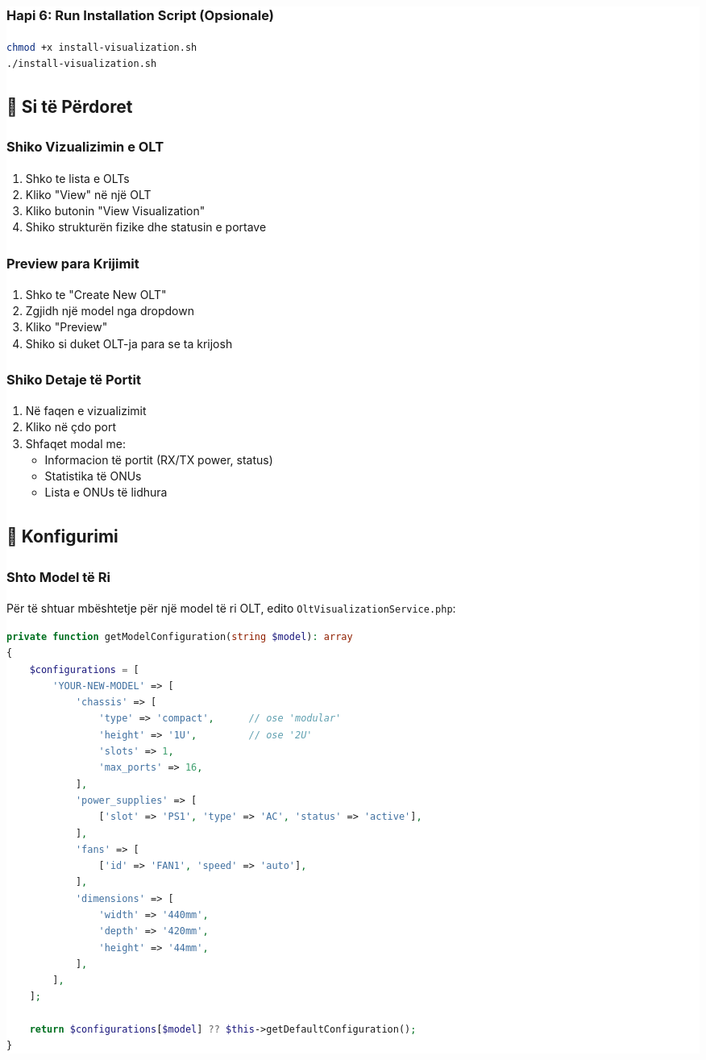 ### Hapi 6: Run Installation Script (Opsionale)
```bash
chmod +x install-visualization.sh
./install-visualization.sh
```

## 📖 Si të Përdoret

### Shiko Vizualizimin e OLT
1. Shko te lista e OLTs
2. Kliko "View" në një OLT
3. Kliko butonin "View Visualization"
4. Shiko strukturën fizike dhe statusin e portave

### Preview para Krijimit
1. Shko te "Create New OLT"
2. Zgjidh një model nga dropdown
3. Kliko "Preview"
4. Shiko si duket OLT-ja para se ta krijosh

### Shiko Detaje të Portit
1. Në faqen e vizualizimit
2. Kliko në çdo port
3. Shfaqet modal me:
   - Informacion të portit (RX/TX power, status)
   - Statistika të ONUs
   - Lista e ONUs të lidhura

## 🔧 Konfigurimi

### Shto Model të Ri
Për të shtuar mbështetje për një model të ri OLT, edito `OltVisualizationService.php`:

```php
private function getModelConfiguration(string $model): array
{
    $configurations = [
        'YOUR-NEW-MODEL' => [
            'chassis' => [
                'type' => 'compact',      // ose 'modular'
                'height' => '1U',         // ose '2U'
                'slots' => 1,
                'max_ports' => 16,
            ],
            'power_supplies' => [
                ['slot' => 'PS1', 'type' => 'AC', 'status' => 'active'],
            ],
            'fans' => [
                ['id' => 'FAN1', 'speed' => 'auto'],
            ],
            'dimensions' => [
                'width' => '440mm',
                'depth' => '420mm',
                'height' => '44mm',
            ],
        ],
    ];
    
    return $configurations[$model] ?? $this->getDefaultConfiguration();
}
```
